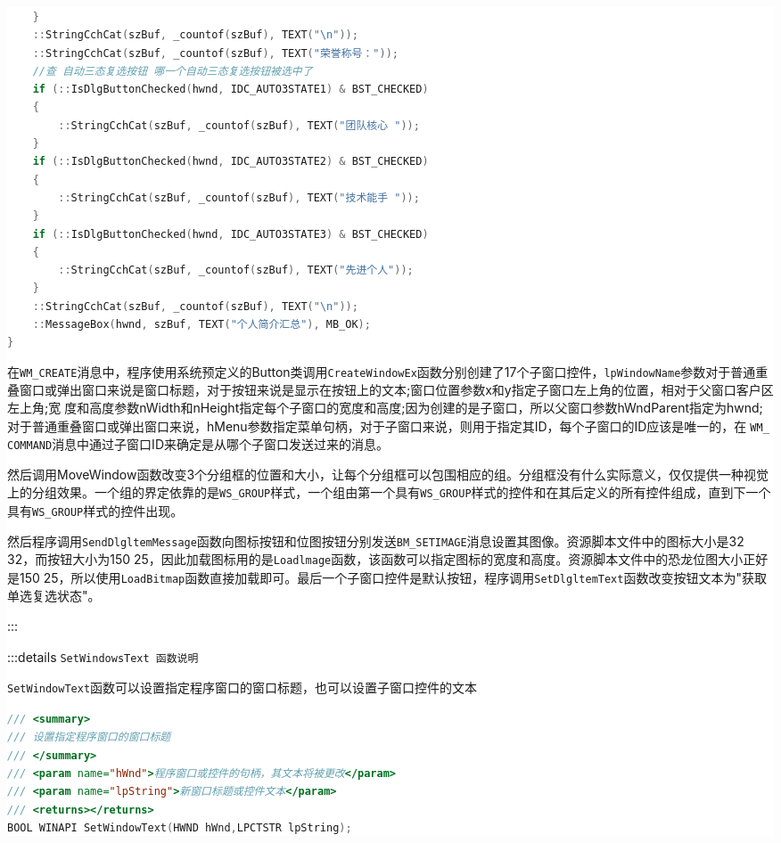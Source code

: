 ```c
    }
    ::StringCchCat(szBuf, _countof(szBuf), TEXT("\n"));
    ::StringCchCat(szBuf, _countof(szBuf), TEXT("荣誉称号："));
    //查 自动三态复选按钮 哪一个自动三态复选按钮被选中了
    if (::IsDlgButtonChecked(hwnd, IDC_AUTO3STATE1) & BST_CHECKED)
    {
        ::StringCchCat(szBuf, _countof(szBuf), TEXT("团队核心 "));
    }
    if (::IsDlgButtonChecked(hwnd, IDC_AUTO3STATE2) & BST_CHECKED)
    {
        ::StringCchCat(szBuf, _countof(szBuf), TEXT("技术能手 "));
    }
    if (::IsDlgButtonChecked(hwnd, IDC_AUTO3STATE3) & BST_CHECKED)
    {
        ::StringCchCat(szBuf, _countof(szBuf), TEXT("先进个人"));
    }
    ::StringCchCat(szBuf, _countof(szBuf), TEXT("\n"));
    ::MessageBox(hwnd, szBuf, TEXT("个人简介汇总"), MB_OK);
}
```

在`WM_CREATE`消息中，程序使用系统预定义的Button类调用`CreateWindowEx`函数分别创建了17个子窗口控件，`lpWindowName`参数对于普通重叠窗口或弹出窗口来说是窗口标题，对于按钮来说是显示在按钮上的文本;窗口位置参数x和y指定子窗口左上角的位置，相对于父窗口客户区左上角;宽
度和高度参数nWidth和nHeight指定每个子窗口的宽度和高度;因为创建的是子窗口，所以父窗口参数hWndParent指定为hwnd;对于普通重叠窗口或弹出窗口来说，hMenu参数指定菜单句柄，对于子窗口来说，则用于指定其ID，每个子窗口的ID应该是唯一的，在
`WM_COMMAND`消息中通过子窗口ID来确定是从哪个子窗口发送过来的消息。



然后调用MoveWindow函数改变3个分组框的位置和大小，让每个分组框可以包围相应的组。分组框没有什么实际意义，仅仅提供一种视觉上的分组效果。一个组的界定依靠的是`WS_GROUP`样式，一个组由第一个具有`WS_GROUP`样式的控件和在其后定义的所有控件组成，直到下一个具有`WS_GROUP`样式的控件出现。



然后程序调用`SendDlgltemMessage`函数向图标按钮和位图按钮分别发送`BM_SETIMAGE`消息设置其图像。资源脚本文件中的图标大小是32 32，而按钮大小为150 25，因此加载图标用的是`Loadlmage`函数，该函数可以指定图标的宽度和高度。资源脚本文件中的恐龙位图大小正好是150 25，所以使用`LoadBitmap`函数直接加载即可。最后一个子窗口控件是默认按钮，程序调用`SetDlgltemText`函数改变按钮文本为"获取单选复选状态"。



:::





:::details `SetWindowsText 函数说明`



`SetWindowText`函数可以设置指定程序窗口的窗口标题，也可以设置子窗口控件的文本

```c
/// <summary>
/// 设置指定程序窗口的窗口标题
/// </summary>
/// <param name="hWnd">程序窗口或控件的句柄，其文本将被更改</param>
/// <param name="lpString">新窗口标题或控件文本</param>
/// <returns></returns>
BOOL WINAPI SetWindowText(HWND hWnd,LPCTSTR lpString); 
```

